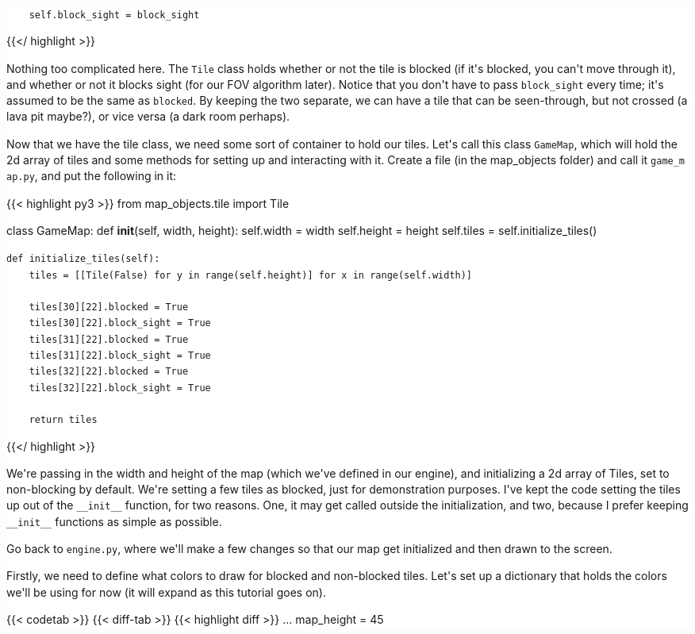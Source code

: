         self.block_sight = block_sight
    
{{</ highlight >}}

Nothing too complicated here. The `Tile` class holds whether or not the
tile is blocked (if it's blocked, you can't move through it), and
whether or not it blocks sight (for our FOV algorithm later). Notice
that you don't have to pass `block_sight` every time; it's assumed to be
the same as `blocked`. By keeping the two separate, we can have a tile
that can be seen-through, but not crossed (a lava pit maybe?), or vice
versa (a dark room perhaps).

Now that we have the tile class, we need some sort of container to hold
our tiles. Let's call this class `GameMap`, which will hold the 2d array
of tiles and some methods for setting up and interacting with it. Create
a file (in the map\_objects folder) and call it `game_map.py`, and put
the following in it:

{{< highlight py3 >}}
from map_objects.tile import Tile


class GameMap:
    def __init__(self, width, height):
        self.width = width
        self.height = height
        self.tiles = self.initialize_tiles()

    def initialize_tiles(self):
        tiles = [[Tile(False) for y in range(self.height)] for x in range(self.width)]

        tiles[30][22].blocked = True
        tiles[30][22].block_sight = True
        tiles[31][22].blocked = True
        tiles[31][22].block_sight = True
        tiles[32][22].blocked = True
        tiles[32][22].block_sight = True

        return tiles
{{</ highlight >}}

We're passing in the width and height of the map (which we've defined in
our engine), and initializing a 2d array of Tiles, set to non-blocking
by default. We're setting a few tiles as blocked, just for demonstration
purposes. I've kept the code setting the tiles up out of the `__init__`
function, for two reasons. One, it may get called outside the
initialization, and two, because I prefer keeping `__init__` functions
as simple as possible.

Go back to `engine.py`, where we'll make a few changes so that our map
get initialized and then drawn to the screen.

Firstly, we need to define what colors to draw for blocked and
non-blocked tiles. Let's set up a dictionary that holds the colors we'll
be using for now (it will expand as this tutorial goes on).

{{< codetab >}}
{{< diff-tab >}}
{{< highlight diff >}}
    ...
    map_height = 45
